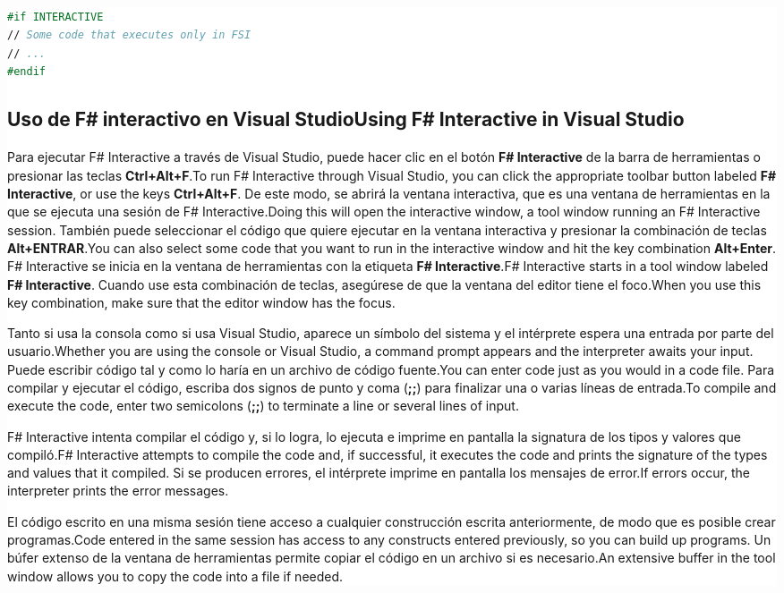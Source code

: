```fsharp
#if INTERACTIVE
// Some code that executes only in FSI
// ...
#endif
```

## <a name="using-f-interactive-in-visual-studio"></a><span data-ttu-id="a39cb-192">Uso de F# interactivo en Visual Studio</span><span class="sxs-lookup"><span data-stu-id="a39cb-192">Using F# Interactive in Visual Studio</span></span>

<span data-ttu-id="a39cb-193">Para ejecutar F# Interactive a través de Visual Studio, puede hacer clic en el botón **F# Interactive** de la barra de herramientas o presionar las teclas **Ctrl+Alt+F**.</span><span class="sxs-lookup"><span data-stu-id="a39cb-193">To run F# Interactive through Visual Studio, you can click the appropriate toolbar button labeled **F# Interactive**, or use the keys **Ctrl+Alt+F**.</span></span> <span data-ttu-id="a39cb-194">De este modo, se abrirá la ventana interactiva, que es una ventana de herramientas en la que se ejecuta una sesión de F# Interactive.</span><span class="sxs-lookup"><span data-stu-id="a39cb-194">Doing this will open the interactive window, a tool window running an F# Interactive session.</span></span> <span data-ttu-id="a39cb-195">También puede seleccionar el código que quiere ejecutar en la ventana interactiva y presionar la combinación de teclas **Alt+ENTRAR**.</span><span class="sxs-lookup"><span data-stu-id="a39cb-195">You can also select some code that you want to run in the interactive window and hit the key combination **Alt+Enter**.</span></span> <span data-ttu-id="a39cb-196">F# Interactive se inicia en la ventana de herramientas con la etiqueta **F# Interactive**.</span><span class="sxs-lookup"><span data-stu-id="a39cb-196">F# Interactive starts in a tool window labeled **F# Interactive**.</span></span> <span data-ttu-id="a39cb-197">Cuando use esta combinación de teclas, asegúrese de que la ventana del editor tiene el foco.</span><span class="sxs-lookup"><span data-stu-id="a39cb-197">When you use this key combination, make sure that the editor window has the focus.</span></span>

<span data-ttu-id="a39cb-198">Tanto si usa la consola como si usa Visual Studio, aparece un símbolo del sistema y el intérprete espera una entrada por parte del usuario.</span><span class="sxs-lookup"><span data-stu-id="a39cb-198">Whether you are using the console or Visual Studio, a command prompt appears and the interpreter awaits your input.</span></span> <span data-ttu-id="a39cb-199">Puede escribir código tal y como lo haría en un archivo de código fuente.</span><span class="sxs-lookup"><span data-stu-id="a39cb-199">You can enter code just as you would in a code file.</span></span> <span data-ttu-id="a39cb-200">Para compilar y ejecutar el código, escriba dos signos de punto y coma (**;;**) para finalizar una o varias líneas de entrada.</span><span class="sxs-lookup"><span data-stu-id="a39cb-200">To compile and execute the code, enter two semicolons (**;;**) to terminate a line or several lines of input.</span></span>

<span data-ttu-id="a39cb-201">F# Interactive intenta compilar el código y, si lo logra, lo ejecuta e imprime en pantalla la signatura de los tipos y valores que compiló.</span><span class="sxs-lookup"><span data-stu-id="a39cb-201">F# Interactive attempts to compile the code and, if successful, it executes the code and prints the signature of the types and values that it compiled.</span></span> <span data-ttu-id="a39cb-202">Si se producen errores, el intérprete imprime en pantalla los mensajes de error.</span><span class="sxs-lookup"><span data-stu-id="a39cb-202">If errors occur, the interpreter prints the error messages.</span></span>

<span data-ttu-id="a39cb-203">El código escrito en una misma sesión tiene acceso a cualquier construcción escrita anteriormente, de modo que es posible crear programas.</span><span class="sxs-lookup"><span data-stu-id="a39cb-203">Code entered in the same session has access to any constructs entered previously, so you can build up programs.</span></span> <span data-ttu-id="a39cb-204">Un búfer extenso de la ventana de herramientas permite copiar el código en un archivo si es necesario.</span><span class="sxs-lookup"><span data-stu-id="a39cb-204">An extensive buffer in the tool window allows you to copy the code into a file if needed.</span></span>
